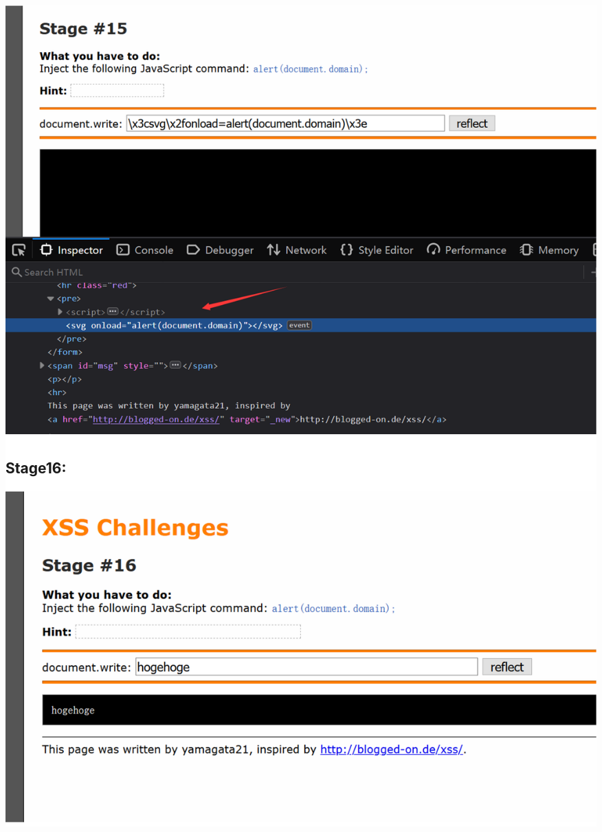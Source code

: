 ![](../../.gitbook/assets/image%20%2820%29.png)

## **Stage16:**

![&#x9898;&#x76EE;&#x5165;&#x53E3;](../../.gitbook/assets/image%20%2811%29.png)
